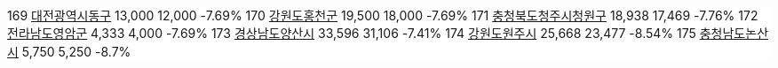   <tr class="item">
    <td>169</td>
    <td><a href="/apt/대전광역시동구">대전광역시동구</a></td>
    <td>13,000</td>
    <td>12,000</td>
    <td>-7.69%</td>
  </tr>

  <tr class="item">
    <td>170</td>
    <td><a href="/apt/강원도홍천군">강원도홍천군</a></td>
    <td>19,500</td>
    <td>18,000</td>
    <td>-7.69%</td>
  </tr>

  <tr class="item">
    <td>171</td>
    <td><a href="/apt/충청북도청주시청원구">충청북도청주시청원구</a></td>
    <td>18,938</td>
    <td>17,469</td>
    <td>-7.76%</td>
  </tr>

  <tr class="item">
    <td>172</td>
    <td><a href="/apt/전라남도영암군">전라남도영암군</a></td>
    <td>4,333</td>
    <td>4,000</td>
    <td>-7.69%</td>
  </tr>

  <tr class="item">
    <td>173</td>
    <td><a href="/apt/경상남도양산시">경상남도양산시</a></td>
    <td>33,596</td>
    <td>31,106</td>
    <td>-7.41%</td>
  </tr>

  <tr class="item">
    <td>174</td>
    <td><a href="/apt/강원도원주시">강원도원주시</a></td>
    <td>25,668</td>
    <td>23,477</td>
    <td>-8.54%</td>
  </tr>

  <tr class="item">
    <td>175</td>
    <td><a href="/apt/충청남도논산시">충청남도논산시</a></td>
    <td>5,750</td>
    <td>5,250</td>
    <td>-8.7%</td>
  </tr>
